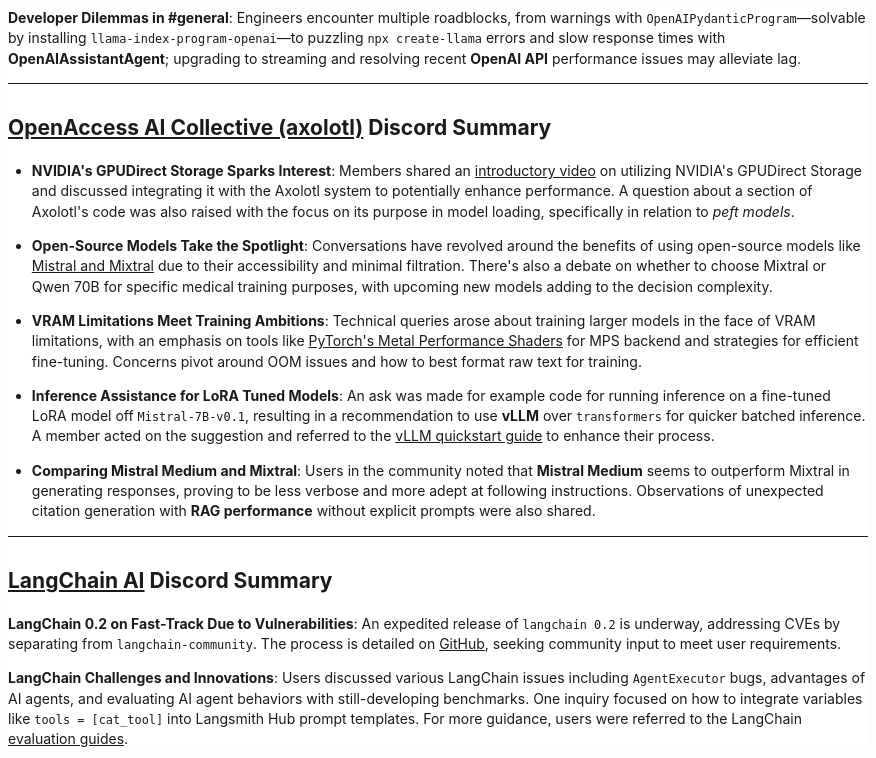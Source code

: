 **Developer Dilemmas in #general**: Engineers encounter multiple roadblocks, from warnings with `OpenAIPydanticProgram`—solvable by installing `llama-index-program-openai`—to puzzling `npx create-llama` errors and slow response times with **OpenAIAssistantAgent**; upgrading to streaming and resolving recent **OpenAI API** performance issues may alleviate lag.



---



## [OpenAccess AI Collective (axolotl)](https://discord.com/channels/1104757954588196865) Discord Summary

- **NVIDIA's GPUDirect Storage Sparks Interest**: Members shared an [introductory video](https://www.youtube.com/watch?app=desktop&v=32CeexHBOd4) on utilizing NVIDIA's GPUDirect Storage and discussed integrating it with the Axolotl system to potentially enhance performance. A question about a section of Axolotl's code was also raised with the focus on its purpose in model loading, specifically in relation to *peft models*.

- **Open-Source Models Take the Spotlight**: Conversations have revolved around the benefits of using open-source models like [Mistral and Mixtral](https://huggingface.co/) due to their accessibility and minimal filtration. There's also a debate on whether to choose Mixtral or Qwen 70B for specific medical training purposes, with upcoming new models adding to the decision complexity.

- **VRAM Limitations Meet Training Ambitions**: Technical queries arose about training larger models in the face of VRAM limitations, with an emphasis on tools like [PyTorch's Metal Performance Shaders](https://developer.apple.com/metal/pytorch/) for MPS backend and strategies for efficient fine-tuning. Concerns pivot around OOM issues and how to best format raw text for training.

- **Inference Assistance for LoRA Tuned Models**: An ask was made for example code for running inference on a fine-tuned LoRA model off `Mistral-7B-v0.1`, resulting in a recommendation to use **vLLM** over `transformers` for quicker batched inference. A member acted on the suggestion and referred to the [vLLM quickstart guide](https://docs.vllm.ai/en/latest/getting_started/quickstart.html) to enhance their process.

- **Comparing Mistral Medium and Mixtral**: Users in the community noted that **Mistral Medium** seems to outperform Mixtral in generating responses, proving to be less verbose and more adept at following instructions. Observations of unexpected citation generation with **RAG performance** without explicit prompts were also shared.



---



## [LangChain AI](https://discord.com/channels/1038097195422978059) Discord Summary

**LangChain 0.2 on Fast-Track Due to Vulnerabilities**: An expedited release of `langchain 0.2` is underway, addressing CVEs by separating from `langchain-community`. The process is detailed on [GitHub](https://github.com/langchain-ai/langchain/discussions/19083), seeking community input to meet user requirements.

**LangChain Challenges and Innovations**: Users discussed various LangChain issues including `AgentExecutor` bugs, advantages of AI agents, and evaluating AI agent behaviors with still-developing benchmarks. One inquiry focused on how to integrate variables like `tools = [cat_tool]` into Langsmith Hub prompt templates. For more guidance, users were referred to the LangChain [evaluation guides](https://python.langchain.com/docs/guides/evaluation/).
